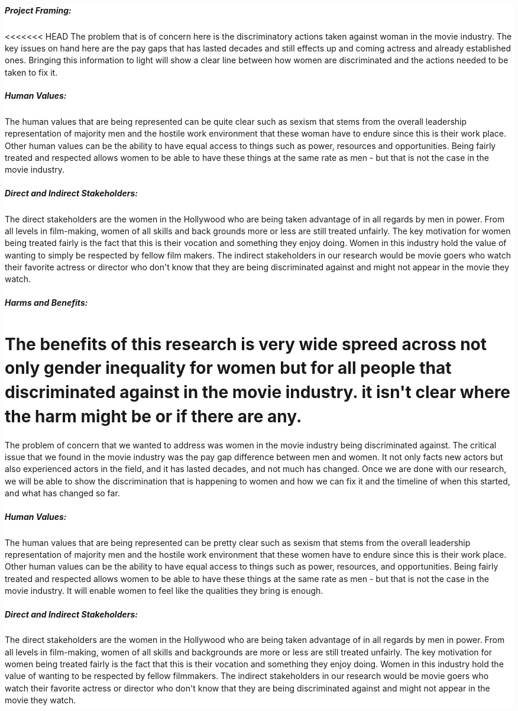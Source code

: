 ##### **Project Framing:**
<<<<<<< HEAD
The problem that is of concern here is the discriminatory actions taken against woman in the movie industry. The key issues on hand here are the pay gaps that has lasted decades and still effects up and coming actress and already established ones. Bringing this information to light will show a clear line between how women are discriminated and the actions needed to be taken to fix it.

##### **Human Values:**
The human values that are being represented can be quite clear such as sexism that stems from the overall leadership representation of majority men and the hostile work environment that these woman have to endure since this is their work place. Other human values can be the ability to have equal access to things such as power, resources and opportunities. Being fairly treated and respected allows women to be able to have these things at the same rate as men - but that is not the case in the movie industry.

##### **Direct and Indirect Stakeholders:**
The direct stakeholders are the women in the Hollywood who are being taken advantage of in all regards by men in power. From all levels in film-making, women of all skills and back grounds more or less are still treated unfairly. The key motivation for women being treated fairly is the fact that this is their vocation and something they enjoy doing. Women in this industry hold the value of wanting to simply be respected by fellow film makers. The indirect stakeholders in our research would be movie goers who watch their favorite actress or director who don't know that they are being discriminated against and might not appear in the movie they watch.

###### **Harms and Benefits:**
The benefits of this research is very wide spreed across not only gender inequality for women but for all people that discriminated against in the movie industry. it isn't clear where the harm might be or if there are any.
=======
The problem of concern that we wanted to address was women in the movie industry being discriminated against. The critical issue that we found in the movie industry was the pay gap difference between men and women. It not only facts new actors but also experienced actors in the field, and it has lasted decades, and not much has changed. Once we are done with our research, we will be able to show the discrimination that is happening to women and how we can fix it and the timeline of when this started, and what has changed so far.

##### **Human Values:**
The human values that are being represented can be pretty clear such as sexism that stems from the overall leadership representation of majority men and the hostile work environment that these women have to endure since this is their work place. Other human values can be the ability to have equal access to things such as power, resources, and opportunities. Being fairly treated and respected allows women to be able to have these things at the same rate as men - but that is not the case in the movie industry. It will enable women to feel like the qualities they bring is enough.

##### **Direct and Indirect Stakeholders:**
The direct stakeholders are the women in the Hollywood who are being taken advantage of in all regards by men in power. From all levels in film-making, women of all skills and backgrounds are more or less are still treated unfairly. The key motivation for women being treated fairly is the fact that this is their vocation and something they enjoy doing. Women in this industry hold the value of wanting to be respected by fellow filmmakers. The indirect stakeholders in our research would be movie goers who watch their favorite actress or director who don't know that they are being discriminated against and might not appear in the movie they watch.
